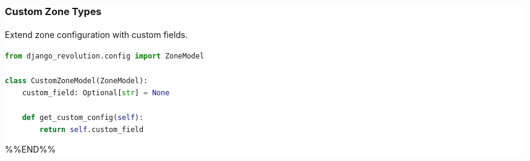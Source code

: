 ### Custom Zone Types

Extend zone configuration with custom fields.

```python
from django_revolution.config import ZoneModel

class CustomZoneModel(ZoneModel):
    custom_field: Optional[str] = None

    def get_custom_config(self):
        return self.custom_field
```

%%END%%
